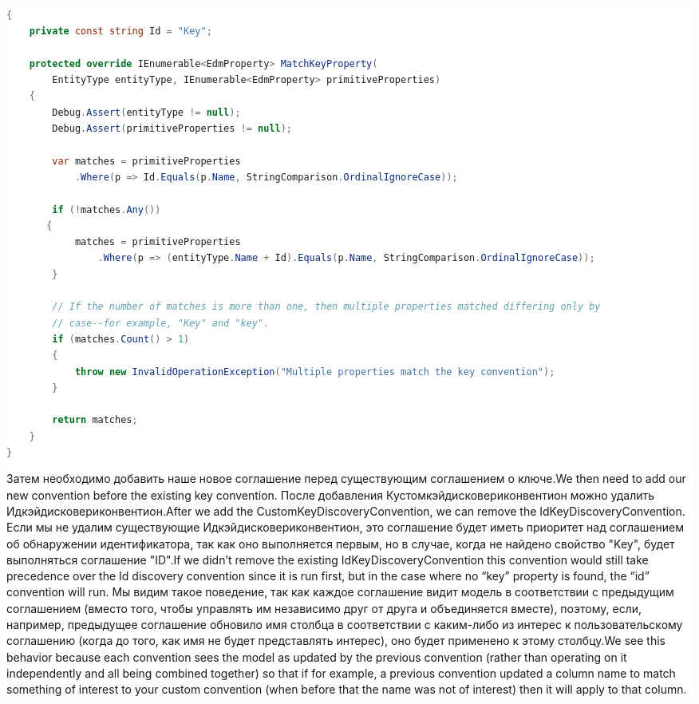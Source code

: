 ``` csharp
{
    private const string Id = "Key";

    protected override IEnumerable<EdmProperty> MatchKeyProperty(
        EntityType entityType, IEnumerable<EdmProperty> primitiveProperties)
    {
        Debug.Assert(entityType != null);
        Debug.Assert(primitiveProperties != null);

        var matches = primitiveProperties
            .Where(p => Id.Equals(p.Name, StringComparison.OrdinalIgnoreCase));

        if (!matches.Any())
       {
            matches = primitiveProperties
                .Where(p => (entityType.Name + Id).Equals(p.Name, StringComparison.OrdinalIgnoreCase));
        }

        // If the number of matches is more than one, then multiple properties matched differing only by
        // case--for example, "Key" and "key".  
        if (matches.Count() > 1)
        {
            throw new InvalidOperationException("Multiple properties match the key convention");
        }

        return matches;
    }
}
```  

<span data-ttu-id="59dbc-139">Затем необходимо добавить наше новое соглашение перед существующим соглашением о ключе.</span><span class="sxs-lookup"><span data-stu-id="59dbc-139">We then need to add our new convention before the existing key convention.</span></span> <span data-ttu-id="59dbc-140">После добавления Кустомкэйдисковериконвентион можно удалить Идкэйдисковериконвентион.</span><span class="sxs-lookup"><span data-stu-id="59dbc-140">After we add the CustomKeyDiscoveryConvention, we can remove the IdKeyDiscoveryConvention.</span></span>  <span data-ttu-id="59dbc-141">Если мы не удалим существующие Идкэйдисковериконвентион, это соглашение будет иметь приоритет над соглашением об обнаружении идентификатора, так как оно выполняется первым, но в случае, когда не найдено свойство "Key", будет выполняться соглашение "ID".</span><span class="sxs-lookup"><span data-stu-id="59dbc-141">If we didn’t remove the existing IdKeyDiscoveryConvention this convention would still take precedence over the Id discovery convention since it is run first, but in the case where no “key” property is found, the “id” convention will run.</span></span>  <span data-ttu-id="59dbc-142">Мы видим такое поведение, так как каждое соглашение видит модель в соответствии с предыдущим соглашением (вместо того, чтобы управлять им независимо друг от друга и объединяется вместе), поэтому, если, например, предыдущее соглашение обновило имя столбца в соответствии с каким-либо из интерес к пользовательскому соглашению (когда до того, как имя не будет представлять интерес), оно будет применено к этому столбцу.</span><span class="sxs-lookup"><span data-stu-id="59dbc-142">We see this behavior because each convention sees the model as updated by the previous convention (rather than operating on it independently and all being combined together) so that if for example, a previous convention updated a column name to match something of interest to your custom convention (when before that the name was not of interest) then it will apply to that column.</span></span>  
